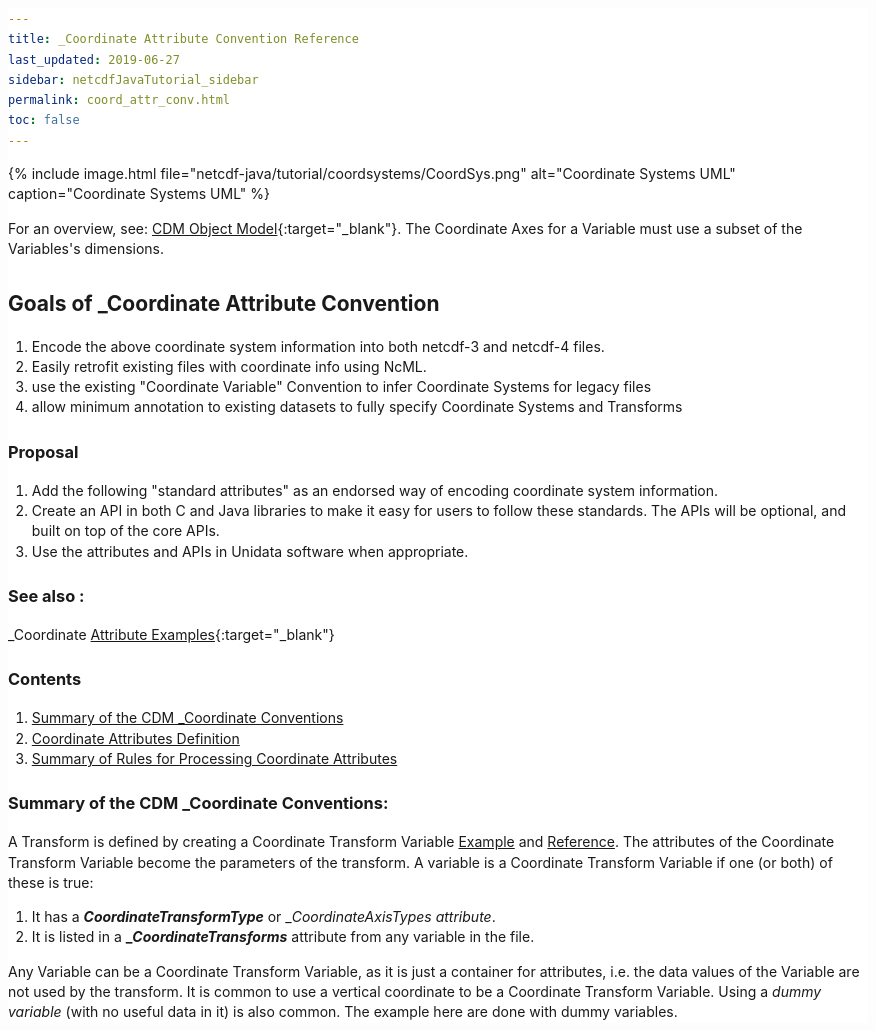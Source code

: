 ```yaml
---
title: _Coordinate Attribute Convention Reference 
last_updated: 2019-06-27
sidebar: netcdfJavaTutorial_sidebar 
permalink: coord_attr_conv.html
toc: false
---
```

 
{% include image.html file="netcdf-java/tutorial/coordsystems/CoordSys.png" alt="Coordinate Systems UML" caption="Coordinate Systems UML" %}

For an overview, see: [CDM Object Model]( /common_data_model_overview.html){:target="_blank"}. The Coordinate Axes for a Variable must use a subset of the Variables's dimensions.

## Goals of _Coordinate Attribute Convention

1. Encode the above coordinate system information into both netcdf-3 and netcdf-4 files.
2. Easily retrofit existing files with coordinate info using NcML.
3. use the existing "Coordinate Variable" Convention to infer Coordinate Systems for legacy files
4. allow minimum annotation to existing datasets to fully specify Coordinate Systems and Transforms

### Proposal

1. Add the following "standard attributes" as an endorsed way of encoding coordinate system information.
2. Create an API in both C and Java libraries to make it easy for users to follow these standards. The APIs will be optional, and built on top of the core APIs.
3. Use the attributes and APIs in Unidata software when appropriate.

### See also :

_Coordinate [Attribute Examples](coord_attribute_ex.html){:target="_blank"}

### Contents

1. [Summary of the CDM _Coordinate Conventions](#summary-of-the-cdm-_coordinate-conventions)
2. [Coordinate Attributes Definition](#coordinate-attributes-definition)
3. [Summary of Rules for Processing Coordinate Attributes](#summary-of-rules-for-processing-coordinate-attributes)

### Summary of the CDM _Coordinate Conventions:

A Transform is defined by creating a Coordinate Transform Variable [Example](/coord_attribute_ex.html#example-4-adding-coordinate-transforms) and [Reference](#_coordinate-attribute-convention-reference). The attributes of the Coordinate Transform Variable become the parameters of the transform. A variable is a Coordinate Transform Variable if one (or both) of these is true:

1. It has a <b>__CoordinateTransformType_</b>_ or </b>__CoordinateAxisTypes attribute_</b>.
2. It is listed in a <b>__CoordinateTransforms_</b> attribute from any variable in the file.

Any Variable can be a Coordinate Transform Variable, as it is just a container for attributes, i.e. the data values of the Variable are not used by the transform. It is common to use a vertical coordinate to be a Coordinate Transform Variable. Using a _dummy variable_ (with no useful data in it) is also common. The example here are done with dummy variables.
